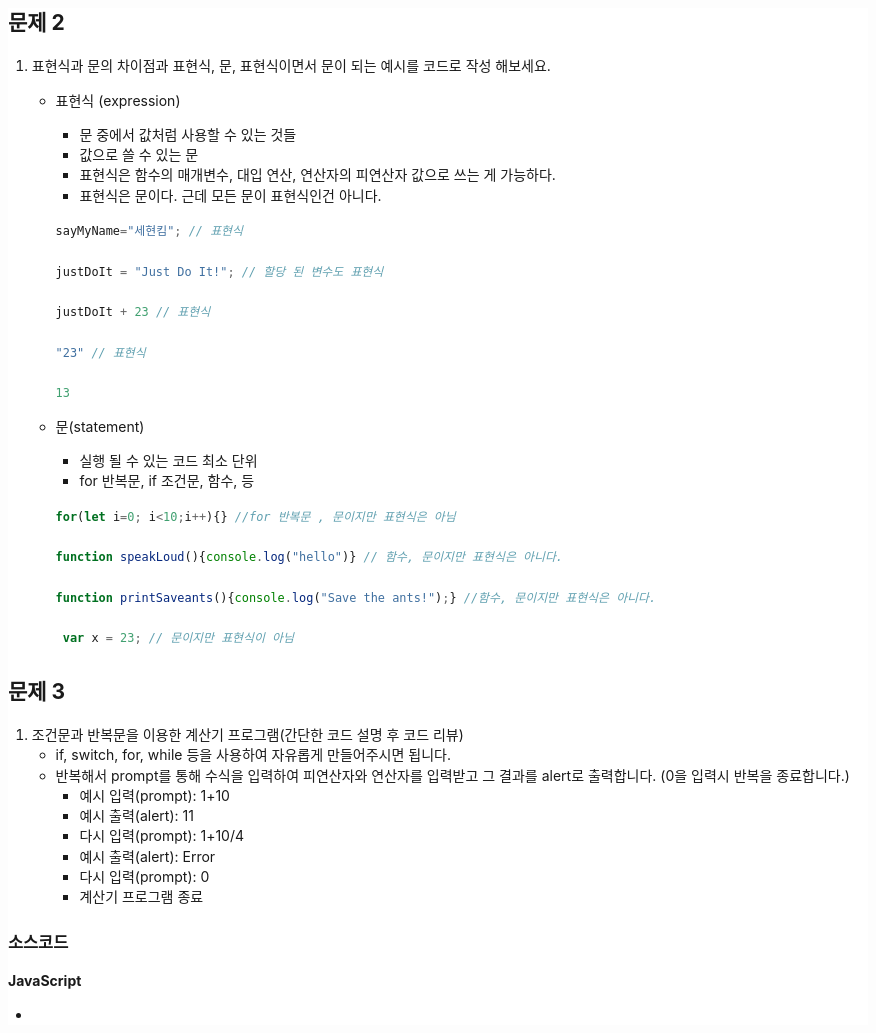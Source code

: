 
## 문제 2

1. 표현식과 문의 차이점과 표현식, 문, 표현식이면서 문이 되는 예시를 코드로 작성 해보세요.
    - 표현식 (expression)
        - 문 중에서 값처럼 사용할 수 있는 것들
        - 값으로 쓸 수 있는 문
        - 표현식은 함수의 매개변수, 대입 연산, 연산자의 피연산자 값으로 쓰는 게 가능하다.
        - 표현식은 문이다. 근데 모든 문이 표현식인건 아니다.
        
        ```jsx
        sayMyName="세현킴"; // 표현식
        
        justDoIt = "Just Do It!"; // 할당 된 변수도 표현식
        
        justDoIt + 23 // 표현식
        
        "23" // 표현식
        
        13
        
        ```
        
    - 문(statement)
        - 실행 될 수 있는 코드 최소 단위
        - for 반복문, if 조건문, 함수, 등
        
        ```jsx
        for(let i=0; i<10;i++){} //for 반복문 , 문이지만 표현식은 아님
        
        function speakLoud(){console.log("hello")} // 함수, 문이지만 표현식은 아니다.
        
        function printSaveants(){console.log("Save the ants!");} //함수, 문이지만 표현식은 아니다.
         
         var x = 23; // 문이지만 표현식이 아님
        ```
        
    

## 문제 3

1. 조건문과 반복문을 이용한 계산기 프로그램(간단한 코드 설명 후 코드 리뷰)
    - if, switch, for, while 등을 사용하여 자유롭게 만들어주시면 됩니다.
    - 반복해서 prompt를 통해 수식을 입력하여 피연산자와 연산자를 입력받고 그 결과를 alert로 출력합니다.
    (0을 입력시 반복을 종료합니다.)
        - 예시 입력(prompt): 1+10
        - 예시 출력(alert): 11
        - 다시 입력(prompt): 1+10/4
        - 예시 출력(alert): Error
        - 다시 입력(prompt): 0
        - 계산기 프로그램 종료

### 소스코드

**JavaScript**

- 
